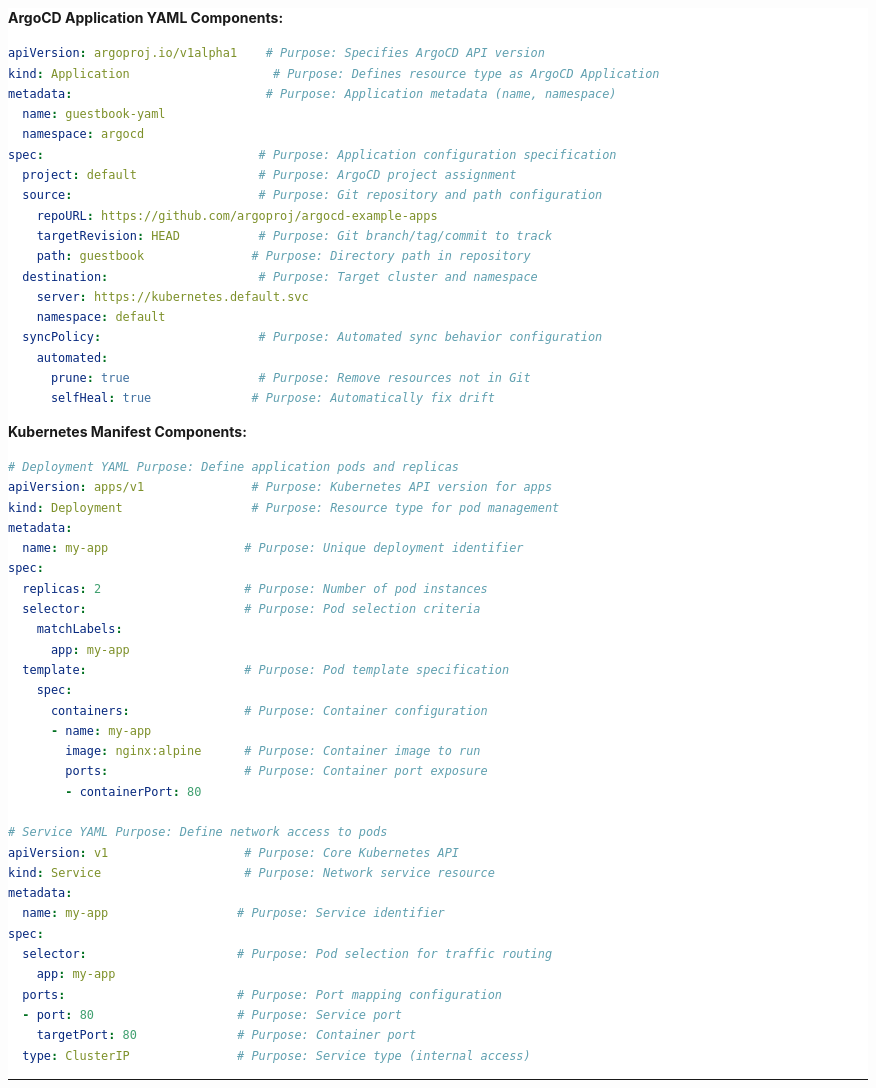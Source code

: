 **ArgoCD Application YAML Components:**
```yaml
apiVersion: argoproj.io/v1alpha1    # Purpose: Specifies ArgoCD API version
kind: Application                    # Purpose: Defines resource type as ArgoCD Application
metadata:                           # Purpose: Application metadata (name, namespace)
  name: guestbook-yaml
  namespace: argocd
spec:                              # Purpose: Application configuration specification
  project: default                 # Purpose: ArgoCD project assignment
  source:                          # Purpose: Git repository and path configuration
    repoURL: https://github.com/argoproj/argocd-example-apps
    targetRevision: HEAD           # Purpose: Git branch/tag/commit to track
    path: guestbook               # Purpose: Directory path in repository
  destination:                     # Purpose: Target cluster and namespace
    server: https://kubernetes.default.svc
    namespace: default
  syncPolicy:                      # Purpose: Automated sync behavior configuration
    automated:
      prune: true                  # Purpose: Remove resources not in Git
      selfHeal: true              # Purpose: Automatically fix drift
```

**Kubernetes Manifest Components:**
```yaml
# Deployment YAML Purpose: Define application pods and replicas
apiVersion: apps/v1               # Purpose: Kubernetes API version for apps
kind: Deployment                  # Purpose: Resource type for pod management
metadata:
  name: my-app                   # Purpose: Unique deployment identifier
spec:
  replicas: 2                    # Purpose: Number of pod instances
  selector:                      # Purpose: Pod selection criteria
    matchLabels:
      app: my-app
  template:                      # Purpose: Pod template specification
    spec:
      containers:                # Purpose: Container configuration
      - name: my-app
        image: nginx:alpine      # Purpose: Container image to run
        ports:                   # Purpose: Container port exposure
        - containerPort: 80

# Service YAML Purpose: Define network access to pods
apiVersion: v1                   # Purpose: Core Kubernetes API
kind: Service                    # Purpose: Network service resource
metadata:
  name: my-app                  # Purpose: Service identifier
spec:
  selector:                     # Purpose: Pod selection for traffic routing
    app: my-app
  ports:                        # Purpose: Port mapping configuration
  - port: 80                    # Purpose: Service port
    targetPort: 80              # Purpose: Container port
  type: ClusterIP               # Purpose: Service type (internal access)
```

---